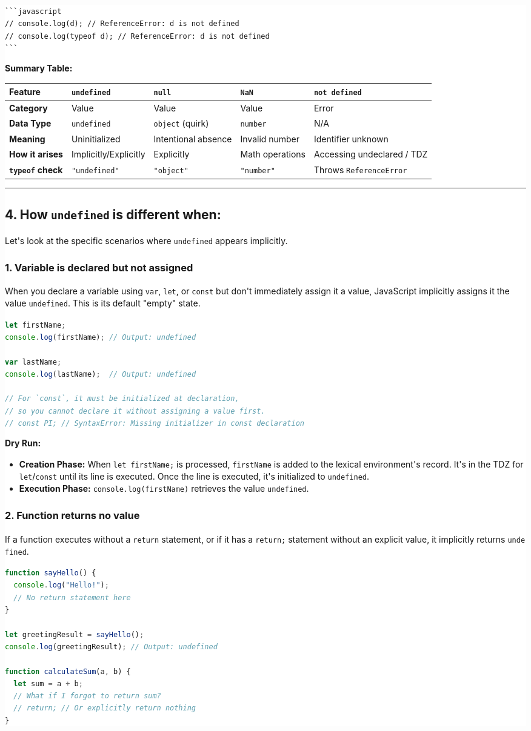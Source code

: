     ```javascript
    // console.log(d); // ReferenceError: d is not defined
    // console.log(typeof d); // ReferenceError: d is not defined
    ```

**Summary Table:**

| Feature            | `undefined`      | `null`             | `NaN`            | `not defined`     |
| :----------------- | :--------------- | :----------------- | :--------------- | :---------------- |
| **Category** | Value            | Value              | Value            | Error             |
| **Data Type** | `undefined`      | `object` (quirk)   | `number`         | N/A               |
| **Meaning** | Uninitialized    | Intentional absence| Invalid number   | Identifier unknown|
| **How it arises** | Implicitly/Explicitly | Explicitly        | Math operations  | Accessing undeclared / TDZ |
| **`typeof` check** | `"undefined"`    | `"object"`         | `"number"`       | Throws `ReferenceError` |

---

## 4. How `undefined` is different when:

Let's look at the specific scenarios where `undefined` appears implicitly.

### 1. Variable is declared but not assigned

When you declare a variable using `var`, `let`, or `const` but don't immediately assign it a value, JavaScript implicitly assigns it the value `undefined`. This is its default "empty" state.

```javascript
let firstName;
console.log(firstName); // Output: undefined

var lastName;
console.log(lastName);  // Output: undefined

// For `const`, it must be initialized at declaration,
// so you cannot declare it without assigning a value first.
// const PI; // SyntaxError: Missing initializer in const declaration
```
**Dry Run:**
* **Creation Phase:** When `let firstName;` is processed, `firstName` is added to the lexical environment's record. It's in the TDZ for `let`/`const` until its line is executed. Once the line is executed, it's initialized to `undefined`.
* **Execution Phase:** `console.log(firstName)` retrieves the value `undefined`.

### 2. Function returns no value

If a function executes without a `return` statement, or if it has a `return;` statement without an explicit value, it implicitly returns `undefined`.

```javascript
function sayHello() {
  console.log("Hello!");
  // No return statement here
}

let greetingResult = sayHello();
console.log(greetingResult); // Output: undefined

function calculateSum(a, b) {
  let sum = a + b;
  // What if I forgot to return sum?
  // return; // Or explicitly return nothing
}

```